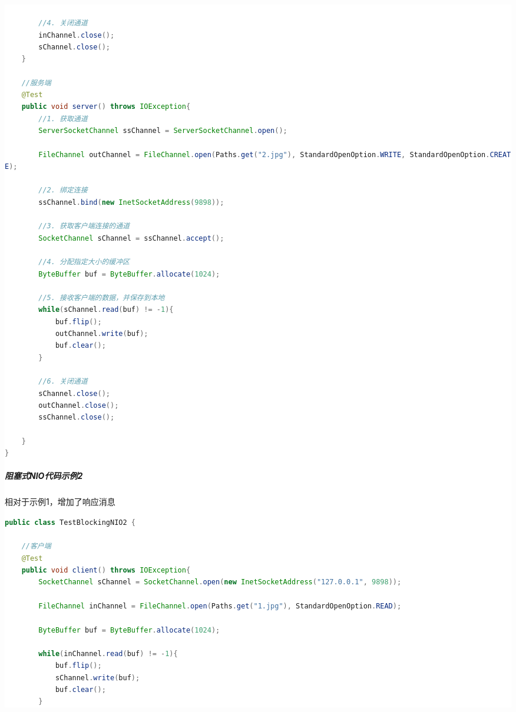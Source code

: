 ```java

        //4. 关闭通道
        inChannel.close();
        sChannel.close();
    }

    //服务端
    @Test
    public void server() throws IOException{
        //1. 获取通道
        ServerSocketChannel ssChannel = ServerSocketChannel.open();

        FileChannel outChannel = FileChannel.open(Paths.get("2.jpg"), StandardOpenOption.WRITE, StandardOpenOption.CREATE);

        //2. 绑定连接
        ssChannel.bind(new InetSocketAddress(9898));

        //3. 获取客户端连接的通道
        SocketChannel sChannel = ssChannel.accept();

        //4. 分配指定大小的缓冲区
        ByteBuffer buf = ByteBuffer.allocate(1024);

        //5. 接收客户端的数据，并保存到本地
        while(sChannel.read(buf) != -1){
            buf.flip();
            outChannel.write(buf);
            buf.clear();
        }

        //6. 关闭通道
        sChannel.close();
        outChannel.close();
        ssChannel.close();

    }
}

```



##### 阻塞式NIO代码示例2

相对于示例1，增加了响应消息

```java
public class TestBlockingNIO2 {

    //客户端
    @Test
    public void client() throws IOException{
        SocketChannel sChannel = SocketChannel.open(new InetSocketAddress("127.0.0.1", 9898));

        FileChannel inChannel = FileChannel.open(Paths.get("1.jpg"), StandardOpenOption.READ);

        ByteBuffer buf = ByteBuffer.allocate(1024);

        while(inChannel.read(buf) != -1){
            buf.flip();
            sChannel.write(buf);
            buf.clear();
        }

```